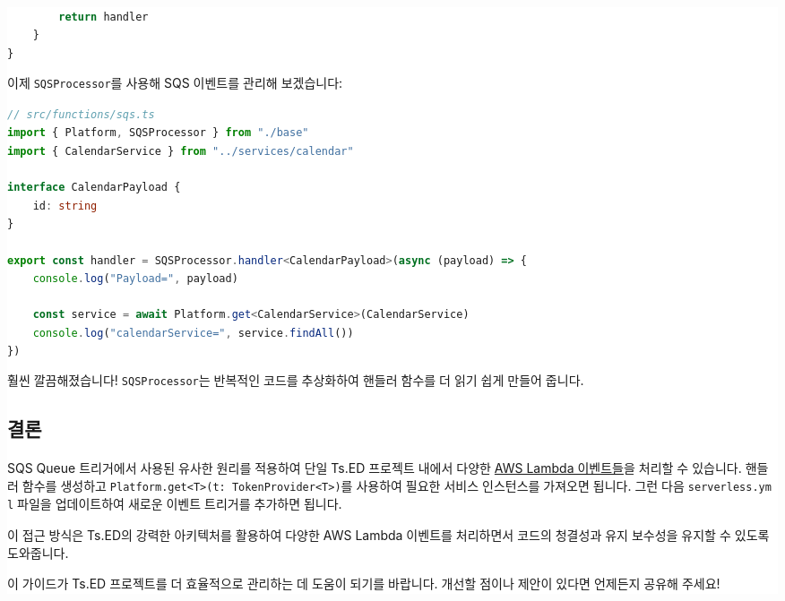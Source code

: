```ts
		return handler
	}
}
```

이제 `SQSProcessor`를 사용해 SQS 이벤트를 관리해 보겠습니다:

```ts
// src/functions/sqs.ts
import { Platform, SQSProcessor } from "./base"
import { CalendarService } from "../services/calendar"

interface CalendarPayload {
    id: string
}

export const handler = SQSProcessor.handler<CalendarPayload>(async (payload) => {
    console.log("Payload=", payload)

    const service = await Platform.get<CalendarService>(CalendarService)
    console.log("calendarService=", service.findAll())
})
```

훨씬 깔끔해졌습니다! `SQSProcessor`는 반복적인 코드를 추상화하여 핸들러 함수를 더 읽기 쉽게 만들어 줍니다.

## 결론

SQS Queue 트리거에서 사용된 유사한 원리를 적용하여 단일 Ts.ED 프로젝트 내에서 다양한 [AWS Lambda 이벤트들](https://www.serverless.com/framework/docs/providers/aws/guide/events)을 처리할 수 있습니다. 핸들러 함수를 생성하고 `Platform.get<T>(t: TokenProvider<T>)`를 사용하여 필요한 서비스 인스턴스를 가져오면 됩니다. 그런 다음 `serverless.yml` 파일을 업데이트하여 새로운 이벤트 트리거를 추가하면 됩니다.

이 접근 방식은 Ts.ED의 강력한 아키텍처를 활용하여 다양한 AWS Lambda 이벤트를 처리하면서 코드의 청결성과 유지 보수성을 유지할 수 있도록 도와줍니다.

이 가이드가 Ts.ED 프로젝트를 더 효율적으로 관리하는 데 도움이 되기를 바랍니다. 개선할 점이나 제안이 있다면 언제든지 공유해 주세요!

